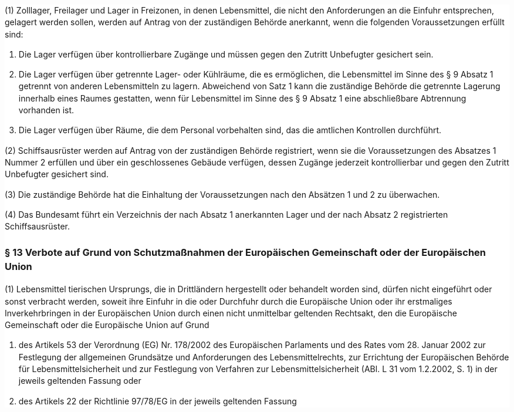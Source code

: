 (1) Zolllager, Freilager und Lager in Freizonen, in denen
Lebensmittel, die nicht den Anforderungen an die Einfuhr entsprechen,
gelagert werden sollen, werden auf Antrag von der zuständigen Behörde
anerkannt, wenn die folgenden Voraussetzungen erfüllt sind:

1.  Die Lager verfügen über kontrollierbare Zugänge und müssen gegen den
    Zutritt Unbefugter gesichert sein.


2.  Die Lager verfügen über getrennte Lager- oder Kühlräume, die es
    ermöglichen, die Lebensmittel im Sinne des § 9 Absatz 1 getrennt von
    anderen Lebensmitteln zu lagern. Abweichend von Satz 1 kann die
    zuständige Behörde die getrennte Lagerung innerhalb eines Raumes
    gestatten, wenn für Lebensmittel im Sinne des § 9 Absatz 1 eine
    abschließbare Abtrennung vorhanden ist.


3.  Die Lager verfügen über Räume, die dem Personal vorbehalten sind, das
    die amtlichen Kontrollen durchführt.




(2) Schiffsausrüster werden auf Antrag von der zuständigen Behörde
registriert, wenn sie die Voraussetzungen des Absatzes 1 Nummer 2
erfüllen und über ein geschlossenes Gebäude verfügen, dessen Zugänge
jederzeit kontrollierbar und gegen den Zutritt Unbefugter gesichert
sind.

(3) Die zuständige Behörde hat die Einhaltung der Voraussetzungen nach
den Absätzen 1 und 2 zu überwachen.

(4) Das Bundesamt führt ein Verzeichnis der nach Absatz 1 anerkannten
Lager und der nach Absatz 2 registrierten Schiffsausrüster.


### § 13 Verbote auf Grund von Schutzmaßnahmen der Europäischen Gemeinschaft oder der Europäischen Union

(1) Lebensmittel tierischen Ursprungs, die in Drittländern hergestellt
oder behandelt worden sind, dürfen nicht eingeführt oder sonst
verbracht werden, soweit ihre Einfuhr in die oder Durchfuhr durch die
Europäische Union oder ihr erstmaliges Inverkehrbringen in der
Europäischen Union durch einen nicht unmittelbar geltenden Rechtsakt,
den die Europäische Gemeinschaft oder die Europäische Union auf Grund

1.  des Artikels 53 der Verordnung (EG) Nr. 178/2002 des Europäischen
    Parlaments und des Rates vom 28. Januar 2002 zur Festlegung der
    allgemeinen Grundsätze und Anforderungen des Lebensmittelrechts, zur
    Errichtung der Europäischen Behörde für Lebensmittelsicherheit und zur
    Festlegung von Verfahren zur Lebensmittelsicherheit (ABl. L 31 vom
    1\.2.2002, S. 1) in der jeweils geltenden Fassung oder


2.  des Artikels 22 der Richtlinie 97/78/EG in der jeweils geltenden
    Fassung


